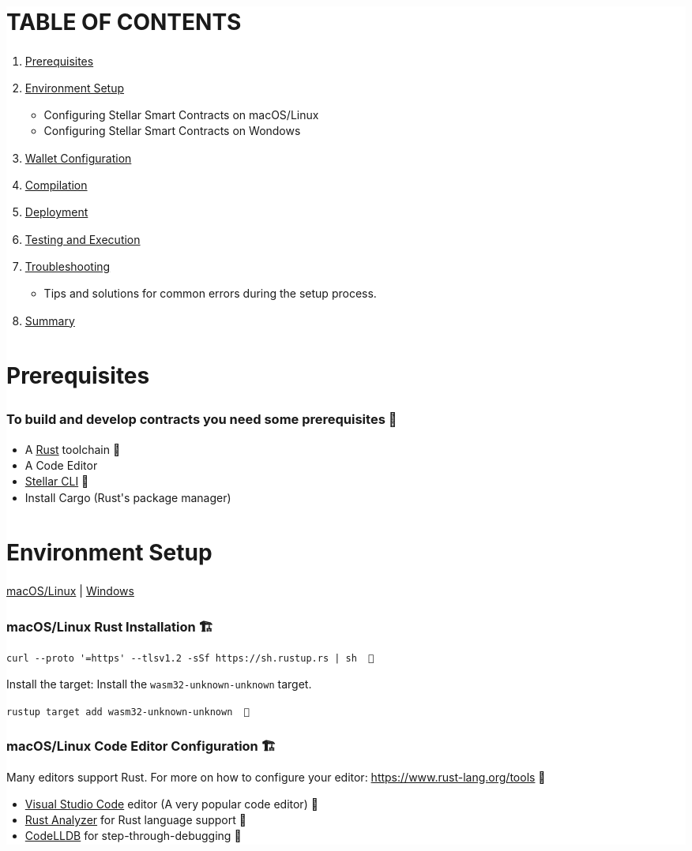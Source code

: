 # TABLE OF CONTENTS
 1. [Prerequisites](#prerequisites) 

 2. [Environment Setup](#environment-setup) 
    - Configuring Stellar Smart Contracts on macOS/Linux    
    - Configuring Stellar Smart Contracts on Wondows

 3. [Wallet Configuration](#wallet-configuration)

 4. [Compilation](#compilation)

 5. [Deployment](#deployment)

 6. [Testing and Execution](#testing-and-execution)

 7. [Troubleshooting](#troubleshooting)
    - Tips and solutions for common errors during the setup process.

 8. [Summary](#summary)


# Prerequisites 
### To build and develop contracts you need some prerequisites 🥇
- A [Rust](https://www.rust-lang.org/) toolchain 🔗
- A Code Editor
- [Stellar CLI](https://developers.stellar.org/docs/build/smart-contracts/getting-started/setup#install-the-stellar-cli) 🔗
- Install Cargo (Rust's package manager)

# Environment Setup 
[macOS/Linux](#macOS/linus) |  [Windows](#windows-machine)  

### macOS/Linux Rust Installation :building_construction:
```
curl --proto '=https' --tlsv1.2 -sSf https://sh.rustup.rs | sh  🚀
```
Install the target: Install the `wasm32-unknown-unknown` target.
```
rustup target add wasm32-unknown-unknown  🚀
```

### macOS/Linux Code Editor Configuration :building_construction:
Many editors support Rust. For more on how to configure your editor: https://www.rust-lang.org/tools 🔗

- [Visual Studio Code](https://code.visualstudio.com/) editor (A very popular code editor) 🔗
- [Rust Analyzer](https://marketplace.visualstudio.com/items?itemName=rust-lang.rust-analyzer) for Rust language support 🔗
- [CodeLLDB](https://marketplace.visualstudio.com/items?itemName=vadimcn.vscode-lldb) for step-through-debugging 🔗
